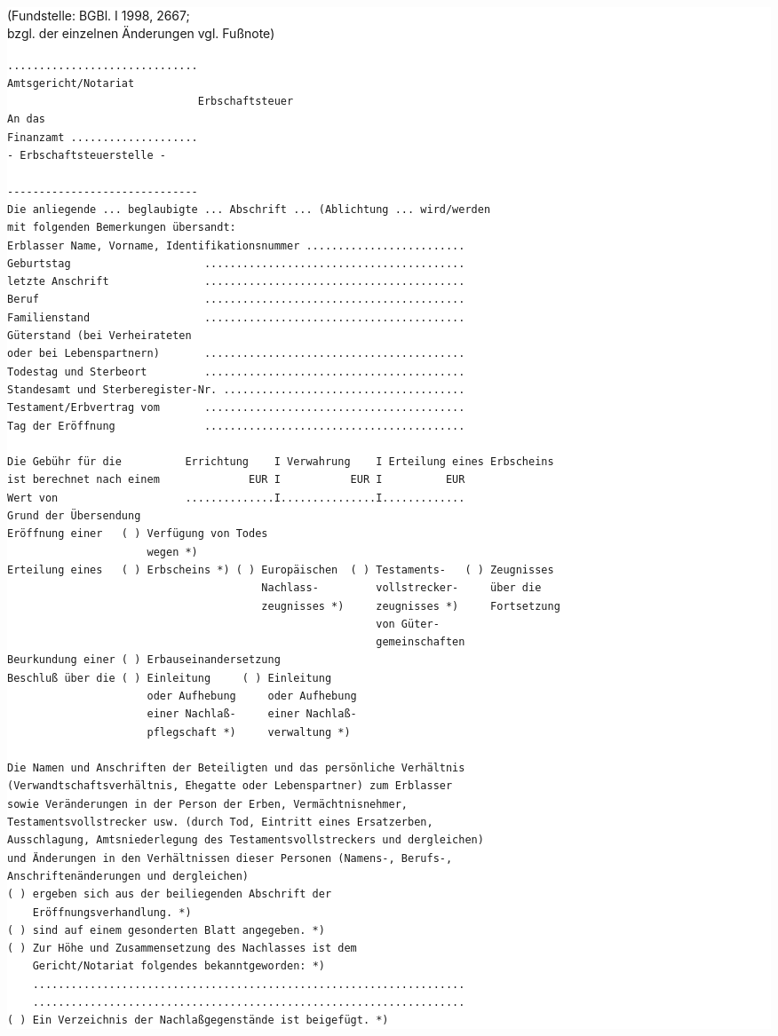 (Fundstelle: BGBl. I 1998, 2667;  
bzgl. der einzelnen Änderungen vgl. Fußnote)

  

    ..............................
    Amtsgericht/Notariat
                                  Erbschaftsteuer
    An das
    Finanzamt ....................
    - Erbschaftsteuerstelle -
     
    ------------------------------
    Die anliegende ... beglaubigte ... Abschrift ... (Ablichtung ... wird/werden
    mit folgenden Bemerkungen übersandt:
    Erblasser Name, Vorname, Identifikationsnummer .........................
    Geburtstag                     .........................................
    letzte Anschrift               .........................................
    Beruf                          .........................................
    Familienstand                  .........................................
    Güterstand (bei Verheirateten
    oder bei Lebenspartnern)       .........................................
    Todestag und Sterbeort         .........................................
    Standesamt und Sterberegister-Nr. ......................................
    Testament/Erbvertrag vom       .........................................
    Tag der Eröffnung              .........................................
     
    Die Gebühr für die          Errichtung    I Verwahrung    I Erteilung eines Erbscheins
    ist berechnet nach einem              EUR I           EUR I          EUR
    Wert von                    ..............I...............I.............
    Grund der Übersendung
    Eröffnung einer   ( ) Verfügung von Todes
                          wegen *)
    Erteilung eines   ( ) Erbscheins *) ( ) Europäischen  ( ) Testaments-   ( ) Zeugnisses
                                            Nachlass-         vollstrecker-     über die
                                            zeugnisses *)     zeugnisses *)     Fortsetzung
                                                              von Güter-
                                                              gemeinschaften
    Beurkundung einer ( ) Erbauseinandersetzung
    Beschluß über die ( ) Einleitung     ( ) Einleitung
                          oder Aufhebung     oder Aufhebung
                          einer Nachlaß-     einer Nachlaß-
                          pflegschaft *)     verwaltung *)
     
    Die Namen und Anschriften der Beteiligten und das persönliche Verhältnis
    (Verwandtschaftsverhältnis, Ehegatte oder Lebenspartner) zum Erblasser 
    sowie Veränderungen in der Person der Erben, Vermächtnisnehmer, 
    Testamentsvollstrecker usw. (durch Tod, Eintritt eines Ersatzerben, 
    Ausschlagung, Amtsniederlegung des Testamentsvollstreckers und dergleichen) 
    und Änderungen in den Verhältnissen dieser Personen (Namens-, Berufs-, 
    Anschriftenänderungen und dergleichen)
    ( ) ergeben sich aus der beiliegenden Abschrift der
        Eröffnungsverhandlung. *)
    ( ) sind auf einem gesonderten Blatt angegeben. *)
    ( ) Zur Höhe und Zusammensetzung des Nachlasses ist dem
        Gericht/Notariat folgendes bekanntgeworden: *)
        ....................................................................
        ....................................................................
    ( ) Ein Verzeichnis der Nachlaßgegenstände ist beigefügt. *)
     